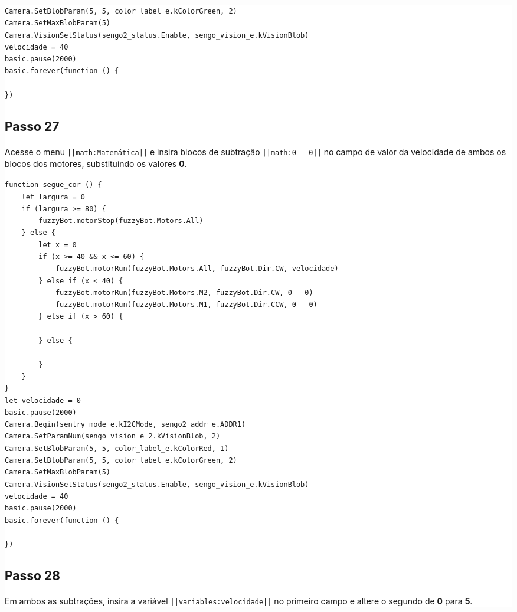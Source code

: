 ```blocks
Camera.SetBlobParam(5, 5, color_label_e.kColorGreen, 2)
Camera.SetMaxBlobParam(5)
Camera.VisionSetStatus(sengo2_status.Enable, sengo_vision_e.kVisionBlob)
velocidade = 40
basic.pause(2000)
basic.forever(function () {
	
})
```

## Passo 27
Acesse o menu ``||math:Matemática||`` e insira blocos de subtração 
``||math:0 - 0||`` no campo de valor da velocidade de ambos os blocos 
dos motores, substituindo os valores **0**.

```blocks
function segue_cor () {
    let largura = 0
    if (largura >= 80) {
        fuzzyBot.motorStop(fuzzyBot.Motors.All)
    } else {
        let x = 0
        if (x >= 40 && x <= 60) {
            fuzzyBot.motorRun(fuzzyBot.Motors.All, fuzzyBot.Dir.CW, velocidade)
        } else if (x < 40) {
            fuzzyBot.motorRun(fuzzyBot.Motors.M2, fuzzyBot.Dir.CW, 0 - 0)
            fuzzyBot.motorRun(fuzzyBot.Motors.M1, fuzzyBot.Dir.CCW, 0 - 0)
        } else if (x > 60) {
        	
        } else {
        	
        }
    }
}
let velocidade = 0
basic.pause(2000)
Camera.Begin(sentry_mode_e.kI2CMode, sengo2_addr_e.ADDR1)
Camera.SetParamNum(sengo_vision_e_2.kVisionBlob, 2)
Camera.SetBlobParam(5, 5, color_label_e.kColorRed, 1)
Camera.SetBlobParam(5, 5, color_label_e.kColorGreen, 2)
Camera.SetMaxBlobParam(5)
Camera.VisionSetStatus(sengo2_status.Enable, sengo_vision_e.kVisionBlob)
velocidade = 40
basic.pause(2000)
basic.forever(function () {
	
})
```

## Passo 28
Em ambos as subtrações, insira a variável ``||variables:velocidade||`` no 
primeiro campo e altere o segundo de **0** para **5**.
